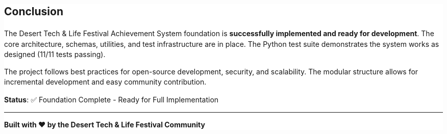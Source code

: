 ## Conclusion

The Desert Tech & Life Festival Achievement System foundation is **successfully implemented and ready for development**. The core architecture, schemas, utilities, and test infrastructure are in place. The Python test suite demonstrates the system works as designed (11/11 tests passing).

The project follows best practices for open-source development, security, and scalability. The modular structure allows for incremental development and easy community contribution.

**Status**: ✅ Foundation Complete - Ready for Full Implementation

---

**Built with ❤️ by the Desert Tech & Life Festival Community**
